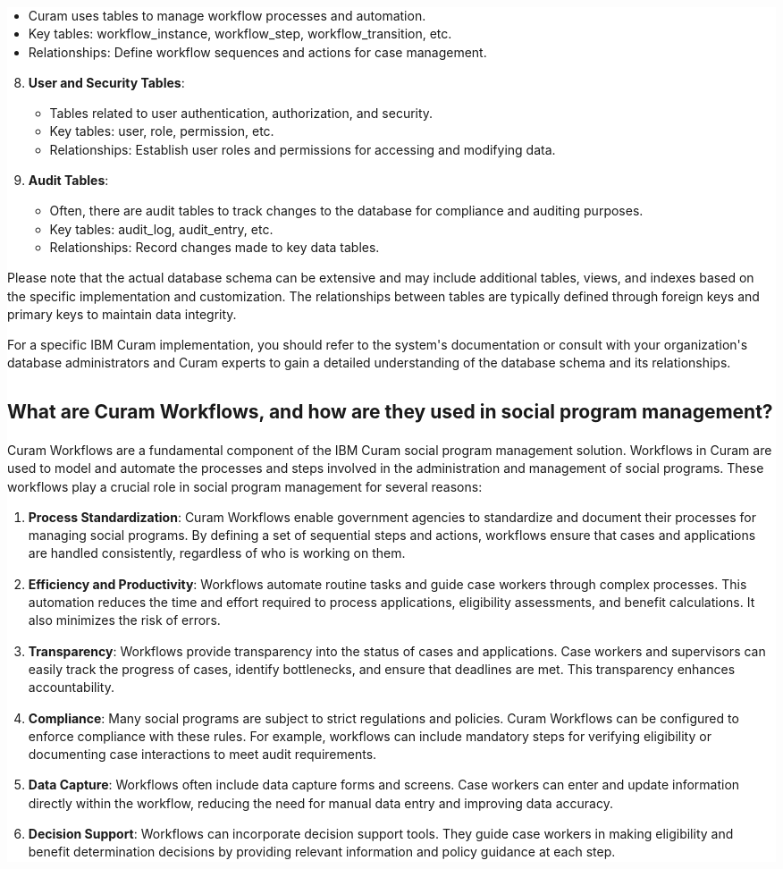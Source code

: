    - Curam uses tables to manage workflow processes and automation.
   - Key tables: workflow_instance, workflow_step, workflow_transition, etc.
   - Relationships: Define workflow sequences and actions for case management.

8. **User and Security Tables**:

   - Tables related to user authentication, authorization, and security.
   - Key tables: user, role, permission, etc.
   - Relationships: Establish user roles and permissions for accessing and modifying data.

9. **Audit Tables**:
   - Often, there are audit tables to track changes to the database for compliance and auditing purposes.
   - Key tables: audit_log, audit_entry, etc.
   - Relationships: Record changes made to key data tables.

Please note that the actual database schema can be extensive and may include additional tables, views, and indexes based on the specific implementation and customization. The relationships between tables are typically defined through foreign keys and primary keys to maintain data integrity.

For a specific IBM Curam implementation, you should refer to the system's documentation or consult with your organization's database administrators and Curam experts to gain a detailed understanding of the database schema and its relationships.

## What are Curam Workflows, and how are they used in social program management?

Curam Workflows are a fundamental component of the IBM Curam social program management solution. Workflows in Curam are used to model and automate the processes and steps involved in the administration and management of social programs. These workflows play a crucial role in social program management for several reasons:

1. **Process Standardization**: Curam Workflows enable government agencies to standardize and document their processes for managing social programs. By defining a set of sequential steps and actions, workflows ensure that cases and applications are handled consistently, regardless of who is working on them.

2. **Efficiency and Productivity**: Workflows automate routine tasks and guide case workers through complex processes. This automation reduces the time and effort required to process applications, eligibility assessments, and benefit calculations. It also minimizes the risk of errors.

3. **Transparency**: Workflows provide transparency into the status of cases and applications. Case workers and supervisors can easily track the progress of cases, identify bottlenecks, and ensure that deadlines are met. This transparency enhances accountability.

4. **Compliance**: Many social programs are subject to strict regulations and policies. Curam Workflows can be configured to enforce compliance with these rules. For example, workflows can include mandatory steps for verifying eligibility or documenting case interactions to meet audit requirements.

5. **Data Capture**: Workflows often include data capture forms and screens. Case workers can enter and update information directly within the workflow, reducing the need for manual data entry and improving data accuracy.

6. **Decision Support**: Workflows can incorporate decision support tools. They guide case workers in making eligibility and benefit determination decisions by providing relevant information and policy guidance at each step.
